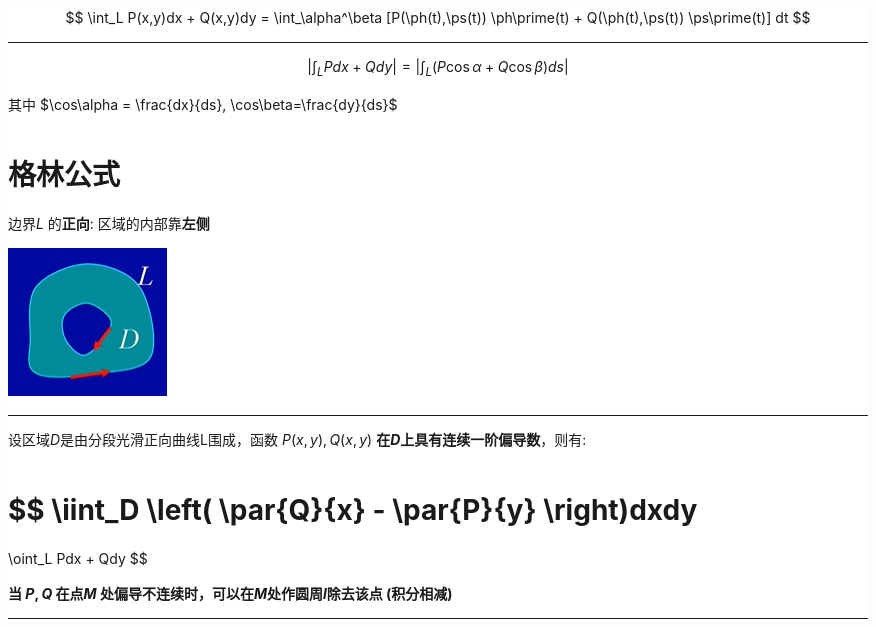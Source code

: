
$$
\int_L P(x,y)dx + Q(x,y)dy = \int_\alpha^\beta [P(\ph(t),\ps(t)) \ph\prime(t) + Q(\ph(t),\ps(t)) \ps\prime(t)] dt
$$

---

$$
\left|
	\int_L Pdx+Qdy
\right| = \left|
	\int_L (P\cos\alpha + Q\cos\beta)ds
\right|
$$

其中 $\cos\alpha = \frac{dx}{ds}, \cos\beta=\frac{dy}{ds}$



# 格林公式

边界$L$ 的**正向**: 区域的内部靠**左侧**

![image-20200512184532910](/images/image-20200512184532910.png)



---



设区域$D$是由分段光滑正向曲线L围成，函数 $P(x,y),Q(x,y)$ **在$D$上具有连续一阶偏导数**，则有:


$$
\iint_D \left(
	\par{Q}{x} - \par{P}{y}
\right)dxdy
=
\oint_L Pdx + Qdy
$$



**当 $P,Q$ 在点$M$ 处偏导不连续时，可以在$M$处作圆周$l$除去该点 (积分相减)**



---

